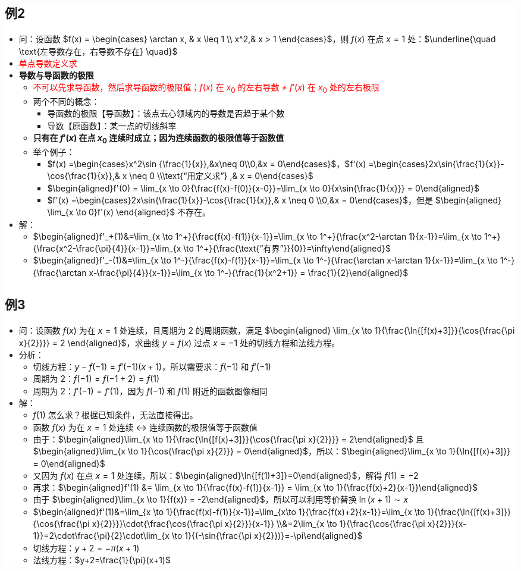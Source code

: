 ## 例2

- 问：设函数 $f(x) = \begin{cases} \arctan x, & x \leq 1 \\ x^2,& x > 1 \end{cases}$，则 $f(x)$ 在点 $x=1$ 处：$\underline{\quad \text{左导数存在，右导数不存在} \quad}$
- <font color=red>单点导数定义求</font>
- **导数与导函数的极限**
  - <font color=red>不可以先求导函数，然后求导函数的极限值；$f(x)$ 在 $x_0$ 的左右导数 $\neq$ $f'(x)$ 在 $x_0$ 处的左右极限</font>
  - 两个不同的概念：
    - 导函数的极限【导函数】：该点去心领域内的导数是否趋于某个数
    - 导数【原函数】：某一点的切线斜率
  - **只有在 $f'(x)$ 在点 $x_0$ 连续时成立；因为连续函数的极限值等于函数值**
  - 举个例子：
    - $f(x) =\begin{cases}x^2\sin {\frac{1}{x}},&x\neq 0\\0,&x = 0\end{cases}$，$f'(x) =\begin{cases}2x\sin{\frac{1}{x}}-\cos{\frac{1}{x}},& x \neq 0 \\\text{“用定义求”} ,& x = 0\end{cases}$
    - $\begin{aligned}f'(0) = \lim_{x \to 0}{\frac{f(x)-f(0)}{x-0}}=\lim_{x \to 0}{x\sin{\frac{1}{x}}} = 0\end{aligned}$
    - $f'(x) =\begin{cases}2x\sin{\frac{1}{x}}-\cos{\frac{1}{x}},& x \neq 0 \\0,&x = 0\end{cases}$，但是 $\begin{aligned} \lim_{x \to 0}f'(x) \end{aligned}$ 不存在。
- 解：
  - $\begin{aligned}f'_+(1)&=\lim_{x \to 1^+}{\frac{f(x)-f(1)}{x-1}}=\lim_{x \to 1^+}{\frac{x^2-\arctan 1}{x-1}}=\lim_{x \to 1^+}{\frac{x^2-\frac{\pi}{4}}{x-1}}=\lim_{x \to 1^+}{\frac{\text{“有界”}}{0}}=\infty\end{aligned}$
  - $\begin{aligned}f'_-(1)&=\lim_{x \to 1^-}{\frac{f(x)-f(1)}{x-1}}=\lim_{x \to 1^-}{\frac{\arctan x-\arctan 1}{x-1}}=\lim_{x \to 1^-}{\frac{\arctan x-\frac{\pi}{4}}{x-1}}=\lim_{x \to 1^-}{\frac{1}{x^2+1}} = \frac{1}{2}\end{aligned}$

## 例3

- 问：设函数 $f(x)$ 为在 $x=1$ 处连续，且周期为 $2$ 的周期函数，满足 $\begin{aligned} \lim_{x \to 1}{\frac{\ln{[f(x)+3]}}{\cos{\frac{\pi x}{2}}}} = 2 \end{aligned}$，求曲线 $y=f(x)$ 过点 $x = -1$ 处的切线方程和法线方程。
- 分析：
  - 切线方程：$y-f(-1) = f'(-1)(x+1)$，所以需要求：$f(-1)$ 和 $f'(-1)$
  - 周期为 $2$：$f(-1)=f(-1+2) = f(1)$
  - 周期为 $2$：$f'(-1) = f'(1)$，因为 $f(-1)$ 和 $f(1)$ 附近的函数图像相同
- 解：
  - $f(1)$ 怎么求？根据已知条件，无法直接得出。
  - 函数 $f(x)$ 为在 $x=1$ 处连续 $\leftrightarrow$ 连续函数的极限值等于函数值
  - 由于：$\begin{aligned}\lim_{x \to 1}{\frac{\ln{[f(x)+3]}}{\cos{\frac{\pi x}{2}}}} = 2\end{aligned}$ 且 $\begin{aligned}\lim_{x \to 1}{\cos{\frac{\pi x}{2}}} = 0\end{aligned}$，所以：$\begin{aligned}\lim_{x \to 1}{\ln{[f(x)+3]}} = 0\end{aligned}$
  - 又因为 $f(x)$ 在点 $x=1$ 处连续，所以：$\begin{aligned}\ln{[f(1)+3]}=0\end{aligned}$，解得 $f(1)=-2$
  - 再求：$\begin{aligned}f'(1) &= \lim_{x \to 1}{\frac{f(x)-f(1)}{x-1}} = \lim_{x \to 1}{\frac{f(x)+2}{x-1}}\end{aligned}$
  - 由于 $\begin{aligned}\lim_{x \to 1}{f(x)} = -2\end{aligned}$，所以可以利用等价替换 $\ln{(x+1)} \sim x$
  - $\begin{aligned}f'(1)&=\lim_{x \to 1}{\frac{f(x)-f(1)}{x-1}}=\lim_{x\to 1}{\frac{f(x)+2}{x-1}}=\lim_{x \to 1}{\frac{\ln{[f(x)+3]}}{\cos{\frac{\pi x}{2}}}}\cdot{\frac{\cos{\frac{\pi x}{2}}}{x-1}} \\&=2\lim_{x \to 1}{\frac{\cos{\frac{\pi x}{2}}}{x-1}}=2\cdot\frac{\pi}{2}\cdot\lim_{x \to 1}{(-\sin{\frac{\pi x}{2}})}=-\pi\end{aligned}$
  - 切线方程：$y+2=-\pi(x+1)$
  - 法线方程：$y+2=\frac{1}{\pi}(x+1)$
